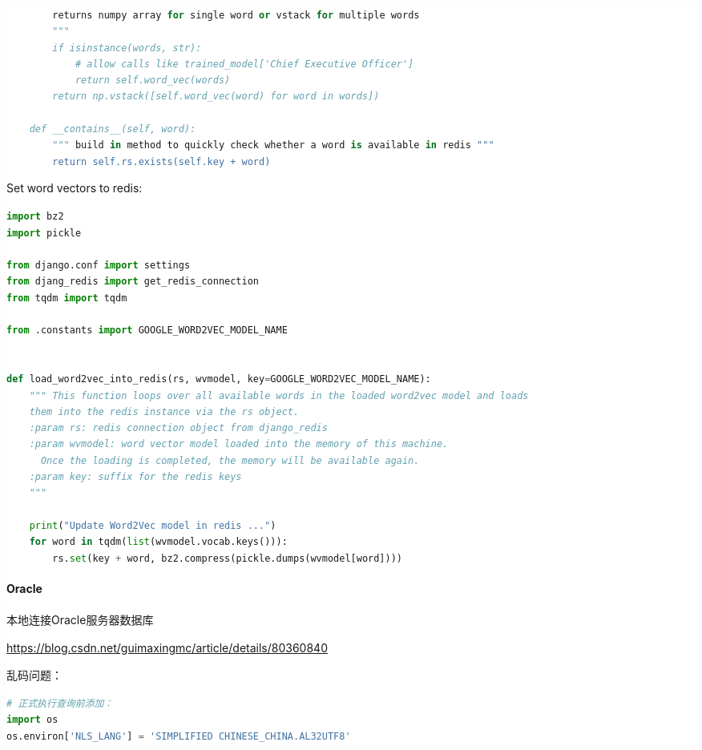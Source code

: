 ```python
        returns numpy array for single word or vstack for multiple words
        """
        if isinstance(words, str):
            # allow calls like trained_model['Chief Executive Officer']
            return self.word_vec(words)
        return np.vstack([self.word_vec(word) for word in words])

    def __contains__(self, word):
        """ build in method to quickly check whether a word is available in redis """
        return self.rs.exists(self.key + word)
```

Set word vectors to redis:

```python
import bz2
import pickle

from django.conf import settings
from djang_redis import get_redis_connection
from tqdm import tqdm

from .constants import GOOGLE_WORD2VEC_MODEL_NAME


def load_word2vec_into_redis(rs, wvmodel, key=GOOGLE_WORD2VEC_MODEL_NAME):
    """ This function loops over all available words in the loaded word2vec model and loads
    them into the redis instance via the rs object.
    :param rs: redis connection object from django_redis 
    :param wvmodel: word vector model loaded into the memory of this machine. 
      Once the loading is completed, the memory will be available again.
    :param key: suffix for the redis keys
    """

    print("Update Word2Vec model in redis ...")
    for word in tqdm(list(wvmodel.vocab.keys())):
        rs.set(key + word, bz2.compress(pickle.dumps(wvmodel[word])))
```







#### Oracle

本地连接Oracle服务器数据库

https://blog.csdn.net/guimaxingmc/article/details/80360840

乱码问题：

```python
# 正式执行查询前添加：
import os
os.environ['NLS_LANG'] = 'SIMPLIFIED CHINESE_CHINA.AL32UTF8'
```













